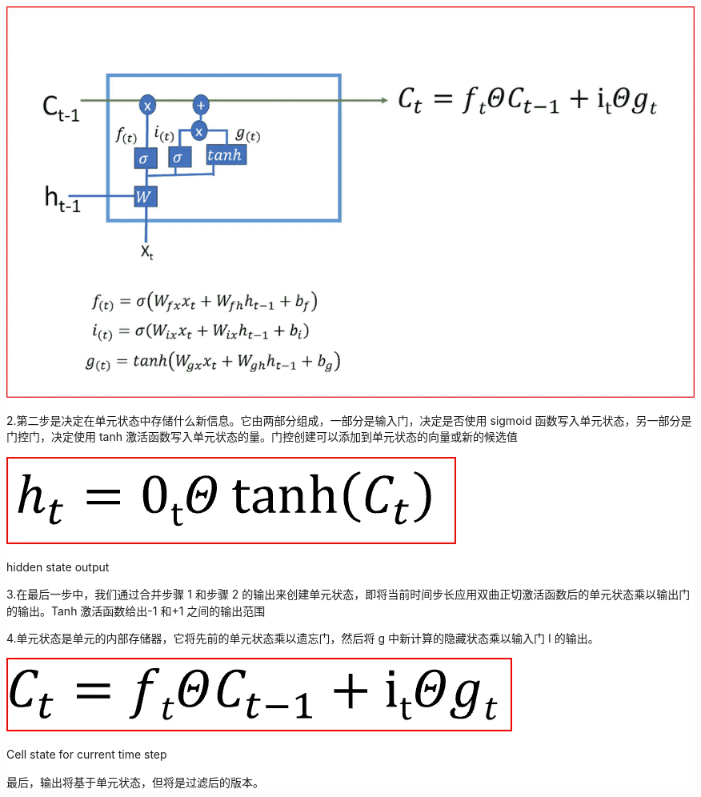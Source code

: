 ![](img/08f3caeabf2dcbda77ee342000895b45.png)

2.第二步是决定在单元状态中存储什么新信息。它由两部分组成，一部分是输入门，决定是否使用 sigmoid 函数写入单元状态，另一部分是门控门，决定使用 tanh 激活函数写入单元状态的量。门控创建可以添加到单元状态的向量或新的候选值

![](img/15df7b6c76cc4c4baabfde2ac2e27236.png)

hidden state output

3.在最后一步中，我们通过合并步骤 1 和步骤 2 的输出来创建单元状态，即将当前时间步长应用双曲正切激活函数后的单元状态乘以输出门的输出。Tanh 激活函数给出-1 和+1 之间的输出范围

4.单元状态是单元的内部存储器，它将先前的单元状态乘以遗忘门，然后将 g 中新计算的隐藏状态乘以输入门 I 的输出。

![](img/43de30205c1a812b8e82e5da80def5bf.png)

Cell state for current time step

最后，输出将基于单元状态，但将是过滤后的版本。
